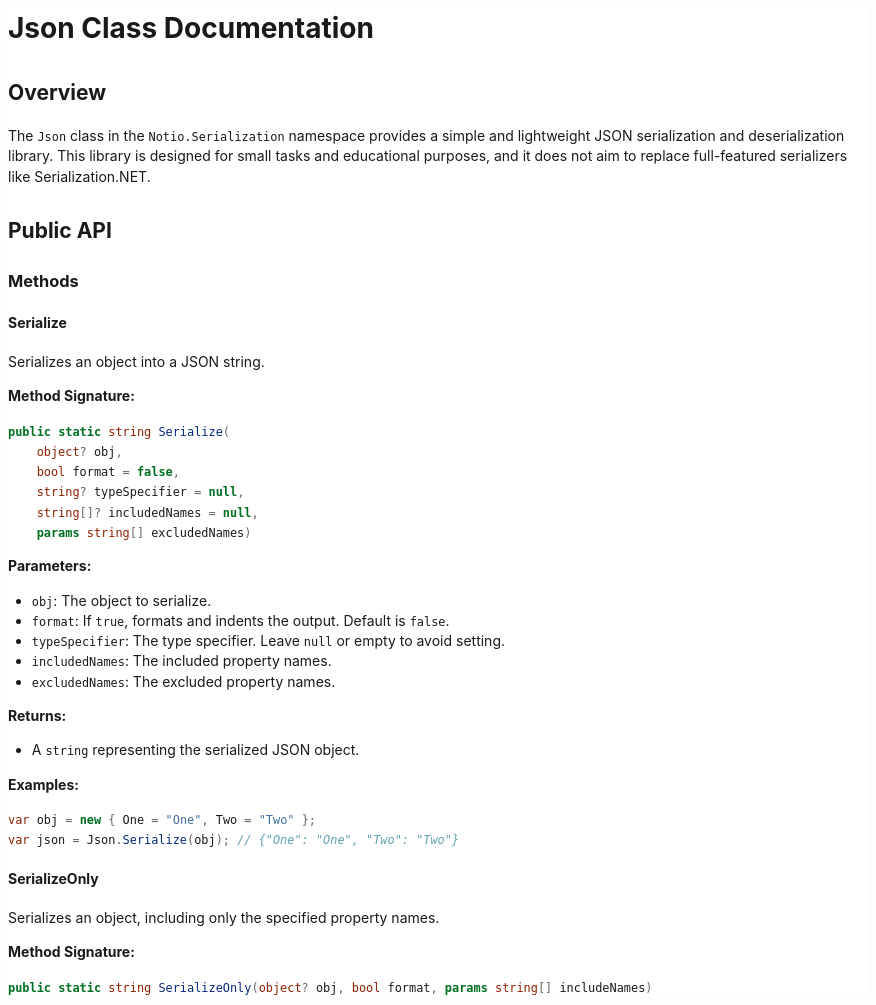 # Json Class Documentation

## Overview

The `Json` class in the `Notio.Serialization` namespace provides a simple and lightweight JSON serialization and deserialization library. This library is designed for small tasks and educational purposes, and it does not aim to replace full-featured serializers like Serialization.NET.

## Public API

### Methods

#### Serialize

Serializes an object into a JSON string.

**Method Signature:**

```csharp
public static string Serialize(
    object? obj, 
    bool format = false, 
    string? typeSpecifier = null, 
    string[]? includedNames = null, 
    params string[] excludedNames)
```

**Parameters:**

- `obj`: The object to serialize.
- `format`: If `true`, formats and indents the output. Default is `false`.
- `typeSpecifier`: The type specifier. Leave `null` or empty to avoid setting.
- `includedNames`: The included property names.
- `excludedNames`: The excluded property names.

**Returns:**

- A `string` representing the serialized JSON object.

**Examples:**

```csharp
var obj = new { One = "One", Two = "Two" };
var json = Json.Serialize(obj); // {"One": "One", "Two": "Two"}
```

#### SerializeOnly

Serializes an object, including only the specified property names.

**Method Signature:**

```csharp
public static string SerializeOnly(object? obj, bool format, params string[] includeNames)
```

